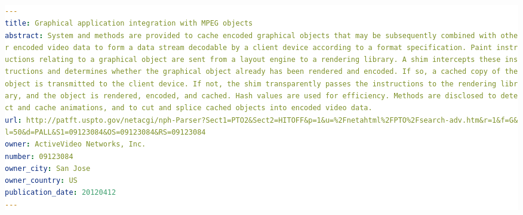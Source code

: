 ```yaml
---
title: Graphical application integration with MPEG objects
abstract: System and methods are provided to cache encoded graphical objects that may be subsequently combined with other encoded video data to form a data stream decodable by a client device according to a format specification. Paint instructions relating to a graphical object are sent from a layout engine to a rendering library. A shim intercepts these instructions and determines whether the graphical object already has been rendered and encoded. If so, a cached copy of the object is transmitted to the client device. If not, the shim transparently passes the instructions to the rendering library, and the object is rendered, encoded, and cached. Hash values are used for efficiency. Methods are disclosed to detect and cache animations, and to cut and splice cached objects into encoded video data.
url: http://patft.uspto.gov/netacgi/nph-Parser?Sect1=PTO2&Sect2=HITOFF&p=1&u=%2Fnetahtml%2FPTO%2Fsearch-adv.htm&r=1&f=G&l=50&d=PALL&S1=09123084&OS=09123084&RS=09123084
owner: ActiveVideo Networks, Inc.
number: 09123084
owner_city: San Jose
owner_country: US
publication_date: 20120412
---
```

